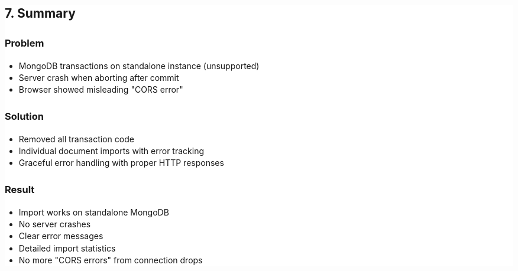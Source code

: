## 7. Summary

### Problem
- MongoDB transactions on standalone instance (unsupported)
- Server crash when aborting after commit
- Browser showed misleading "CORS error"

### Solution
- Removed all transaction code
- Individual document imports with error tracking
- Graceful error handling with proper HTTP responses

### Result
- Import works on standalone MongoDB
- No server crashes
- Clear error messages
- Detailed import statistics
- No more "CORS errors" from connection drops
